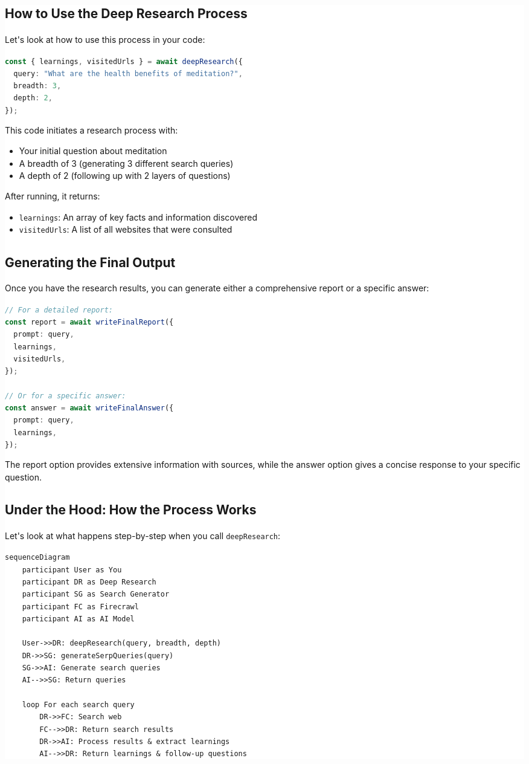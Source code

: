 ## How to Use the Deep Research Process

Let's look at how to use this process in your code:

```typescript
const { learnings, visitedUrls } = await deepResearch({
  query: "What are the health benefits of meditation?",
  breadth: 3,
  depth: 2,
});
```

This code initiates a research process with:
- Your initial question about meditation
- A breadth of 3 (generating 3 different search queries)
- A depth of 2 (following up with 2 layers of questions)

After running, it returns:
- `learnings`: An array of key facts and information discovered
- `visitedUrls`: A list of all websites that were consulted

## Generating the Final Output

Once you have the research results, you can generate either a comprehensive report or a specific answer:

```typescript
// For a detailed report:
const report = await writeFinalReport({
  prompt: query,
  learnings,
  visitedUrls,
});

// Or for a specific answer:
const answer = await writeFinalAnswer({
  prompt: query,
  learnings,
});
```

The report option provides extensive information with sources, while the answer option gives a concise response to your specific question.

## Under the Hood: How the Process Works

Let's look at what happens step-by-step when you call `deepResearch`:

```mermaid
sequenceDiagram
    participant User as You
    participant DR as Deep Research
    participant SG as Search Generator
    participant FC as Firecrawl
    participant AI as AI Model
    
    User->>DR: deepResearch(query, breadth, depth)
    DR->>SG: generateSerpQueries(query)
    SG->>AI: Generate search queries
    AI-->>SG: Return queries
    
    loop For each search query
        DR->>FC: Search web
        FC-->>DR: Return search results
        DR->>AI: Process results & extract learnings
        AI-->>DR: Return learnings & follow-up questions
```